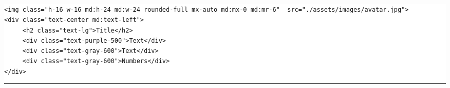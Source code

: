     <img class="h-16 w-16 md:h-24 md:w-24 rounded-full mx-auto md:mx-0 md:mr-6"  src="./assets/images/avatar.jpg">
    <div class="text-center md:text-left">
         <h2 class="text-lg">Title</h2>
         <div class="text-purple-500">Text</div>
         <div class="text-gray-600">Text</div>
         <div class="text-gray-600">Numbers</div>
    </div>
</div>

---